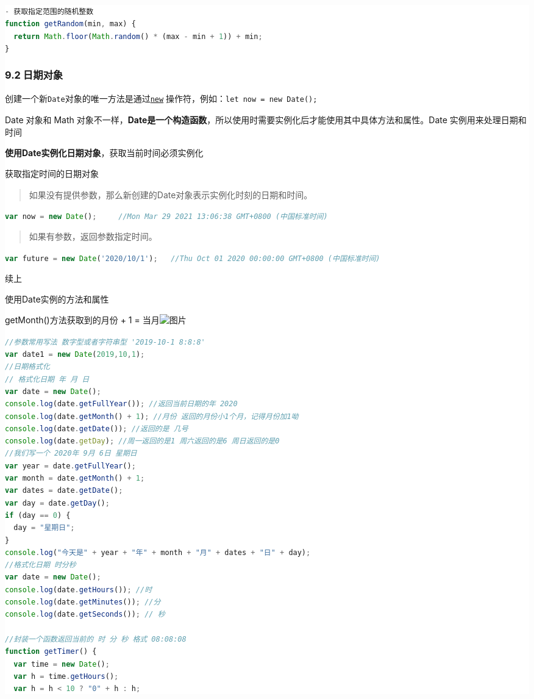 ```javascript
- 获取指定范围的随机整数
function getRandom(min, max) {
  return Math.floor(Math.random() * (max - min + 1)) + min; 
}
```



### 9.2 日期对象

创建一个新`Date`对象的唯一方法是通过[`new`](https://developer.mozilla.org/zh-CN/docs/Web/JavaScript/Reference/Operators/new) 操作符，例如：`let now = new Date();`

Date 对象和 Math 对象不一样，**Date是一个构造函数**，所以使用时需要实例化后才能使用其中具体方法和属性。Date 实例用来处理日期和时间

**使用Date实例化日期对象**，获取当前时间必须实例化

获取指定时间的日期对象

>如果没有提供参数，那么新创建的Date对象表示实例化时刻的日期和时间。

```javascript
var now = new Date();     //Mon Mar 29 2021 13:06:38 GMT+0800 (中国标准时间)
```

>如果有参数，返回参数指定时间。

```javascript
var future = new Date('2020/10/1');   //Thu Oct 01 2020 00:00:00 GMT+0800 (中国标准时间)
```

续上

使用Date实例的方法和属性

getMonth()方法获取到的月份 + 1 = 当月![图片](https://mmbiz.qpic.cn/mmbiz_png/y7EkeCWAzmruAmtJf4nict04DRBVU4Jg1sR1a3mNu324E7ibqsxHGsJKbSsvwzJY5fZRsKAR47X9vSiczpmvhiaPJQ/640?wx_fmt=png&tp=webp&wxfrom=5&wx_lazy=1&wx_co=1)

```javascript
//参数常用写法 数字型或者字符串型 '2019-10-1 8:8:8'
var date1 = new Date(2019,10,1);
//日期格式化
// 格式化日期 年 月 日
var date = new Date();
console.log(date.getFullYear()); //返回当前日期的年 2020
console.log(date.getMonth() + 1); //月份 返回的月份小1个月，记得月份加1呦
console.log(date.getDate()); //返回的是 几号
console.log(date.getDay); //周一返回的是1 周六返回的是6 周日返回的是0
//我们写一个 2020年 9月 6日 星期日
var year = date.getFullYear();
var month = date.getMonth() + 1;
var dates = date.getDate();
var day = date.getDay();
if (day == 0) {
  day = "星期日";
}
console.log("今天是" + year + "年" + month + "月" + dates + "日" + day);
//格式化日期 时分秒
var date = new Date();
console.log(date.getHours()); //时
console.log(date.getMinutes()); //分
console.log(date.getSeconds()); // 秒

//封装一个函数返回当前的 时 分 秒 格式 08:08:08
function getTimer() {
  var time = new Date();
  var h = time.getHours();
  var h = h < 10 ? "0" + h : h;

```